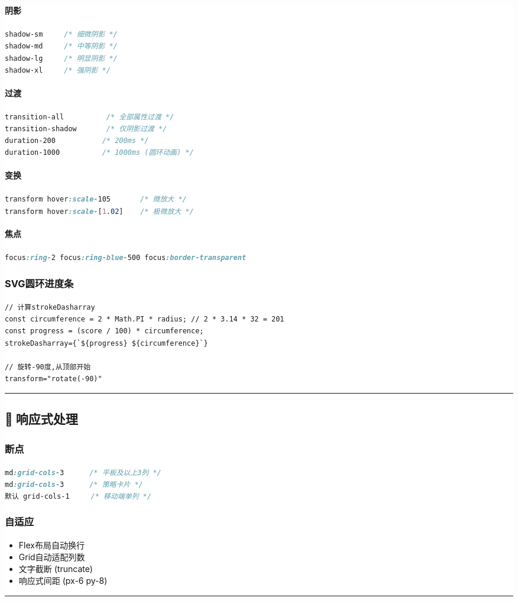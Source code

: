 #### 阴影
```css
shadow-sm     /* 细微阴影 */
shadow-md     /* 中等阴影 */
shadow-lg     /* 明显阴影 */
shadow-xl     /* 强阴影 */
```

#### 过渡
```css
transition-all          /* 全部属性过渡 */
transition-shadow       /* 仅阴影过渡 */
duration-200           /* 200ms */
duration-1000          /* 1000ms (圆环动画) */
```

#### 变换
```css
transform hover:scale-105       /* 微放大 */
transform hover:scale-[1.02]    /* 极微放大 */
```

#### 焦点
```css
focus:ring-2 focus:ring-blue-500 focus:border-transparent
```

### SVG圆环进度条

```tsx
// 计算strokeDasharray
const circumference = 2 * Math.PI * radius; // 2 * 3.14 * 32 = 201
const progress = (score / 100) * circumference;
strokeDasharray={`${progress} ${circumference}`}

// 旋转-90度,从顶部开始
transform="rotate(-90)"
```

---

## 📱 响应式处理

### 断点
```css
md:grid-cols-3      /* 平板及以上3列 */
md:grid-cols-3      /* 策略卡片 */
默认 grid-cols-1     /* 移动端单列 */
```

### 自适应
- Flex布局自动换行
- Grid自动适配列数
- 文字截断 (truncate)
- 响应式间距 (px-6 py-8)

---